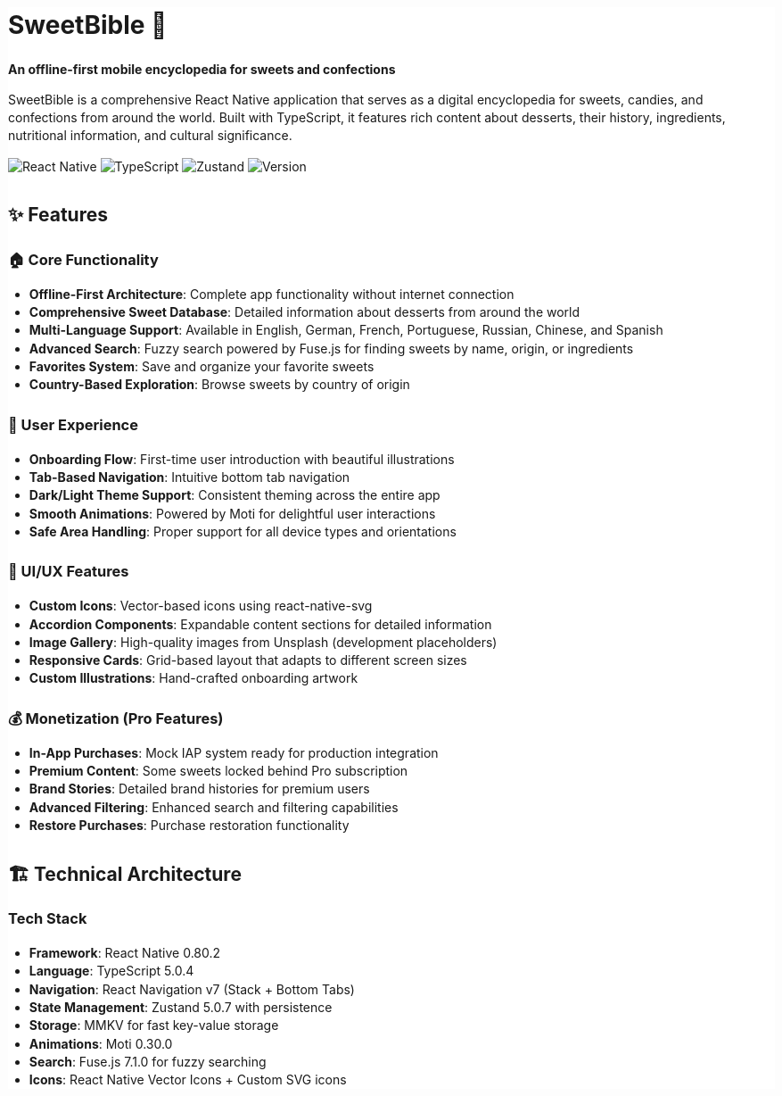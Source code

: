 # SweetBible 🍭

**An offline-first mobile encyclopedia for sweets and confections**

SweetBible is a comprehensive React Native application that serves as a digital encyclopedia for sweets, candies, and confections from around the world. Built with TypeScript, it features rich content about desserts, their history, ingredients, nutritional information, and cultural significance.

![React Native](https://img.shields.io/badge/React_Native-0.80.2-blue.svg) ![TypeScript](https://img.shields.io/badge/TypeScript-5.0.4-blue) ![Zustand](https://img.shields.io/badge/Zustand-5.0.7-orange) ![Version](https://img.shields.io/badge/Version-0.0.1-green)

## ✨ Features

### 🏠 Core Functionality
- **Offline-First Architecture**: Complete app functionality without internet connection
- **Comprehensive Sweet Database**: Detailed information about desserts from around the world
- **Multi-Language Support**: Available in English, German, French, Portuguese, Russian, Chinese, and Spanish
- **Advanced Search**: Fuzzy search powered by Fuse.js for finding sweets by name, origin, or ingredients
- **Favorites System**: Save and organize your favorite sweets
- **Country-Based Exploration**: Browse sweets by country of origin

### 📱 User Experience
- **Onboarding Flow**: First-time user introduction with beautiful illustrations
- **Tab-Based Navigation**: Intuitive bottom tab navigation
- **Dark/Light Theme Support**: Consistent theming across the entire app
- **Smooth Animations**: Powered by Moti for delightful user interactions
- **Safe Area Handling**: Proper support for all device types and orientations

### 🎨 UI/UX Features
- **Custom Icons**: Vector-based icons using react-native-svg
- **Accordion Components**: Expandable content sections for detailed information
- **Image Gallery**: High-quality images from Unsplash (development placeholders)
- **Responsive Cards**: Grid-based layout that adapts to different screen sizes
- **Custom Illustrations**: Hand-crafted onboarding artwork

### 💰 Monetization (Pro Features)
- **In-App Purchases**: Mock IAP system ready for production integration
- **Premium Content**: Some sweets locked behind Pro subscription
- **Brand Stories**: Detailed brand histories for premium users
- **Advanced Filtering**: Enhanced search and filtering capabilities
- **Restore Purchases**: Purchase restoration functionality

## 🏗️ Technical Architecture

### Tech Stack
- **Framework**: React Native 0.80.2
- **Language**: TypeScript 5.0.4
- **Navigation**: React Navigation v7 (Stack + Bottom Tabs)
- **State Management**: Zustand 5.0.7 with persistence
- **Storage**: MMKV for fast key-value storage
- **Animations**: Moti 0.30.0
- **Search**: Fuse.js 7.1.0 for fuzzy searching
- **Icons**: React Native Vector Icons + Custom SVG icons
